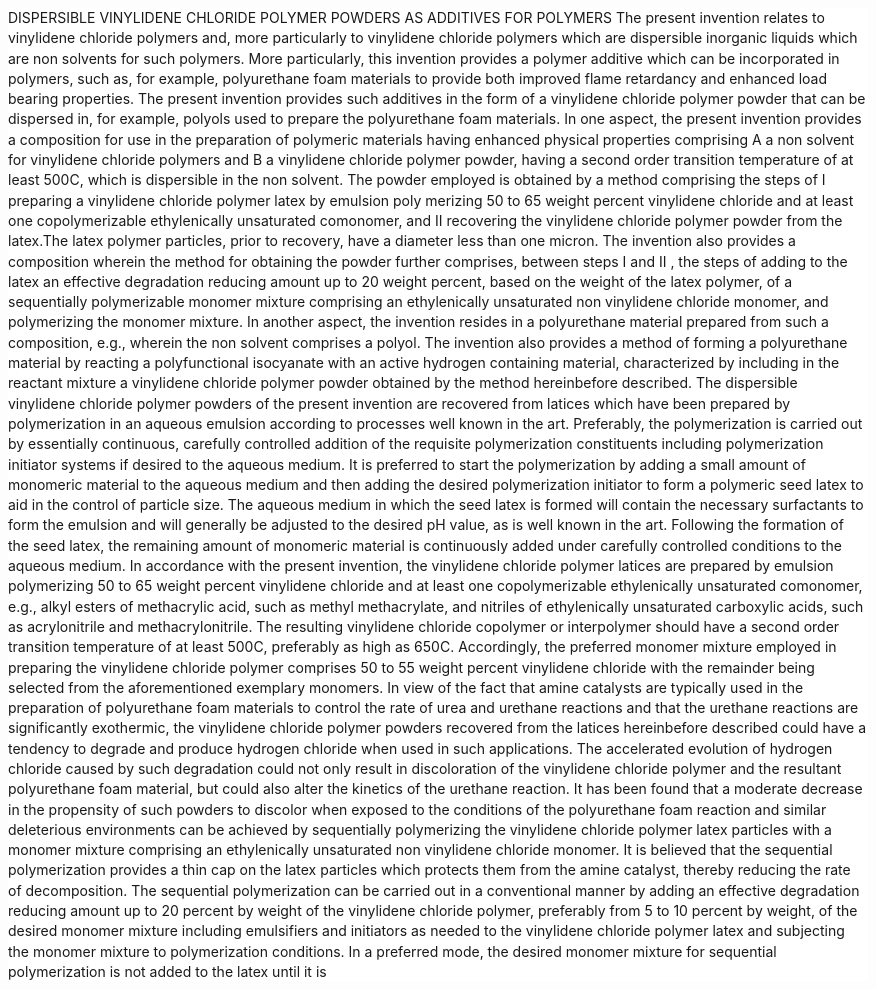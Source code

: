 DISPERSIBLE VINYLIDENE CHLORIDE POLYMER POWDERS AS ADDITIVES FOR POLYMERS The present invention relates to vinylidene chloride polymers and, more particularly to vinylidene chloride polymers which are dispersible inorganic liquids which are non solvents for such polymers. More particularly, this invention provides a polymer additive which can be incorporated in polymers, such as, for example, polyurethane foam materials to provide both improved flame retardancy and enhanced load bearing properties. The present invention provides such additives in the form of a vinylidene chloride polymer powder that can be dispersed in, for example, polyols used to prepare the polyurethane foam materials. In one aspect, the present invention provides a composition for use in the preparation of polymeric materials having enhanced physical properties comprising A a non solvent for vinylidene chloride polymers and B a vinylidene chloride polymer powder, having a second order transition temperature of at least 500C, which is dispersible in the non solvent. The powder employed is obtained by a method comprising the steps of I preparing a vinylidene chloride polymer latex by emulsion poly merizing 50 to 65 weight percent vinylidene chloride and at least one copolymerizable ethylenically unsaturated comonomer, and II recovering the vinylidene chloride polymer powder from the latex.The latex polymer particles, prior to recovery, have a diameter less than one micron. The invention also provides a composition wherein the method for obtaining the powder further comprises, between steps I and II , the steps of adding to the latex an effective degradation reducing amount up to 20 weight percent, based on the weight of the latex polymer, of a sequentially polymerizable monomer mixture comprising an ethylenically unsaturated non vinylidene chloride monomer, and polymerizing the monomer mixture. In another aspect, the invention resides in a polyurethane material prepared from such a composition, e.g., wherein the non solvent comprises a polyol. The invention also provides a method of forming a polyurethane material by reacting a polyfunctional isocyanate with an active hydrogen containing material, characterized by including in the reactant mixture a vinylidene chloride polymer powder obtained by the method hereinbefore described. The dispersible vinylidene chloride polymer powders of the present invention are recovered from latices which have been prepared by polymerization in an aqueous emulsion according to processes well known in the art. Preferably, the polymerization is carried out by essentially continuous, carefully controlled addition of the requisite polymerization constituents including polymerization initiator systems if desired to the aqueous medium. It is preferred to start the polymerization by adding a small amount of monomeric material to the aqueous medium and then adding the desired polymerization initiator to form a polymeric seed latex to aid in the control of particle size. The aqueous medium in which the seed latex is formed will contain the necessary surfactants to form the emulsion and will generally be adjusted to the desired pH value, as is well known in the art. Following the formation of the seed latex, the remaining amount of monomeric material is continuously added under carefully controlled conditions to the aqueous medium. In accordance with the present invention, the vinylidene chloride polymer latices are prepared by emulsion polymerizing 50 to 65 weight percent vinylidene chloride and at least one copolymerizable ethylenically unsaturated comonomer, e.g., alkyl esters of methacrylic acid, such as methyl methacrylate, and nitriles of ethylenically unsaturated carboxylic acids, such as acrylonitrile and methacrylonitrile. The resulting vinylidene chloride copolymer or interpolymer should have a second order transition temperature of at least 500C, preferably as high as 650C. Accordingly, the preferred monomer mixture employed in preparing the vinylidene chloride polymer comprises 50 to 55 weight percent vinylidene chloride with the remainder being selected from the aforementioned exemplary monomers. In view of the fact that amine catalysts are typically used in the preparation of polyurethane foam materials to control the rate of urea and urethane reactions and that the urethane reactions are significantly exothermic, the vinylidene chloride polymer powders recovered from the latices hereinbefore described could have a tendency to degrade and produce hydrogen chloride when used in such applications. The accelerated evolution of hydrogen chloride caused by such degradation could not only result in discoloration of the vinylidene chloride polymer and the resultant polyurethane foam material, but could also alter the kinetics of the urethane reaction. It has been found that a moderate decrease in the propensity of such powders to discolor when exposed to the conditions of the polyurethane foam reaction and similar deleterious environments can be achieved by sequentially polymerizing the vinylidene chloride polymer latex particles with a monomer mixture comprising an ethylenically unsaturated non vinylidene chloride monomer. It is believed that the sequential polymerization provides a thin cap on the latex particles which protects them from the amine catalyst, thereby reducing the rate of decomposition. The sequential polymerization can be carried out in a conventional manner by adding an effective degradation reducing amount up to 20 percent by weight of the vinylidene chloride polymer, preferably from 5 to 10 percent by weight, of the desired monomer mixture including emulsifiers and initiators as needed to the vinylidene chloride polymer latex and subjecting the monomer mixture to polymerization conditions. In a preferred mode, the desired monomer mixture for sequential polymerization is not added to the latex until it is